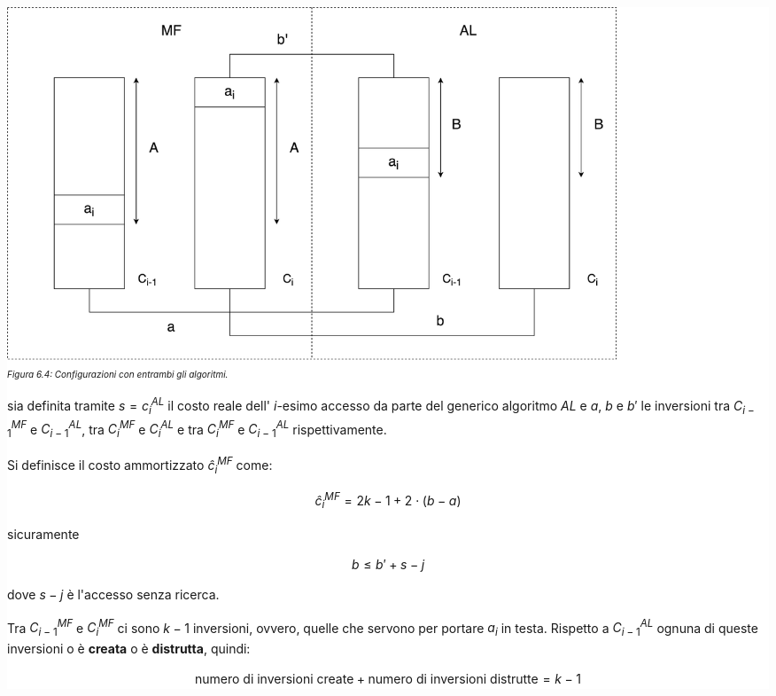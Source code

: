   <img src="Image/Schema delle liste.png" alt="Schema delle liste" width="80%" height="80%">
  <br>
  <em><font size="1">Figura 6.4: Configurazioni con entrambi gli algoritmi.</font></em>
</p>

sia definita tramite $s=c_i^{AL}$ il costo reale dell' $i$-esimo accesso da parte del generico algoritmo _AL_ e $a$, $b$ e $b'$ le inversioni tra $C_{i-1}^{MF}$ e $C_{i-1}^{AL}$, tra $C_i^{MF}$ e $C_i^{AL}$ e tra $C_i^{MF}$ e $C_{i-1}^{AL}$ rispettivamente.

Si definisce il costo ammortizzato $\hat{c}_i^{MF}$ come:

$$
\hat{c}_i^{MF}=2k-1+2 \cdot (b-a)
$$

sicuramente

$$
b \leq b'+s-j
$$

dove $s-j$ è l'accesso senza ricerca.

Tra $C_{i-1}^{MF}$ e $C_i^{MF}$ ci sono $k-1$ inversioni, ovvero, quelle che servono per portare $a_i$ in testa.
Rispetto a $C_{i-1}^{AL}$ ognuna di queste inversioni o è **creata** o è **distrutta**, quindi:

$$
\text{numero di inversioni create} + \text{numero di inversioni distrutte}=k-1
$$
